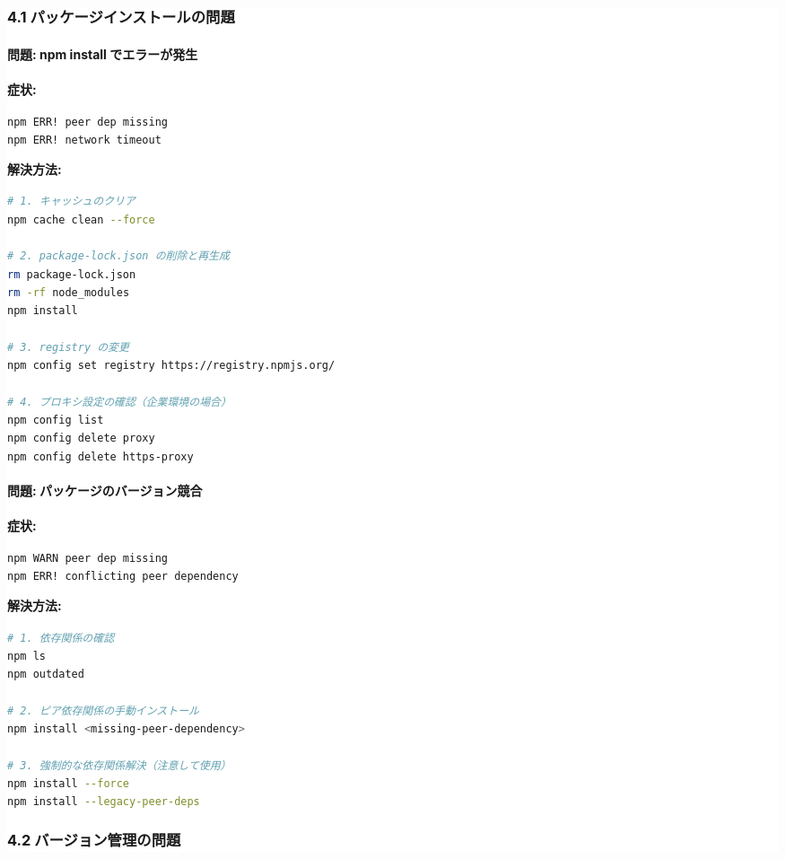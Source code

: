 ### 4.1 パッケージインストールの問題

#### 問題: npm install でエラーが発生

**症状:**

```
npm ERR! peer dep missing
npm ERR! network timeout
```

**解決方法:**

```bash
# 1. キャッシュのクリア
npm cache clean --force

# 2. package-lock.json の削除と再生成
rm package-lock.json
rm -rf node_modules
npm install

# 3. registry の変更
npm config set registry https://registry.npmjs.org/

# 4. プロキシ設定の確認（企業環境の場合）
npm config list
npm config delete proxy
npm config delete https-proxy
```

#### 問題: パッケージのバージョン競合

**症状:**

```
npm WARN peer dep missing
npm ERR! conflicting peer dependency
```

**解決方法:**

```bash
# 1. 依存関係の確認
npm ls
npm outdated

# 2. ピア依存関係の手動インストール
npm install <missing-peer-dependency>

# 3. 強制的な依存関係解決（注意して使用）
npm install --force
npm install --legacy-peer-deps
```

### 4.2 バージョン管理の問題
